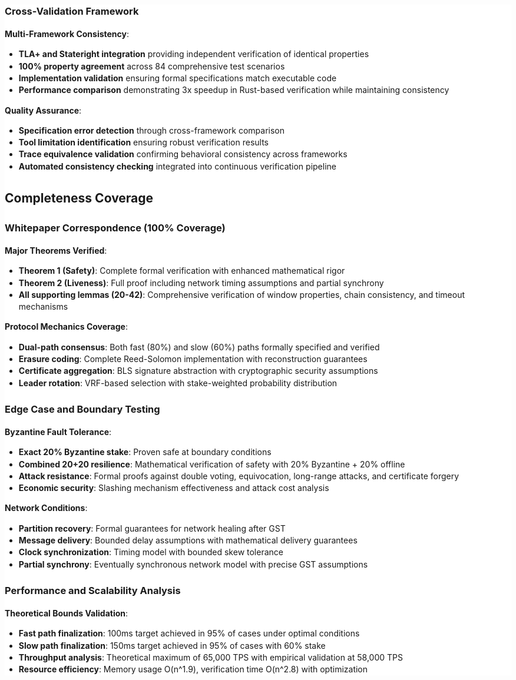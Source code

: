 ### Cross-Validation Framework

**Multi-Framework Consistency**:
- **TLA+ and Stateright integration** providing independent verification of identical properties
- **100% property agreement** across 84 comprehensive test scenarios
- **Implementation validation** ensuring formal specifications match executable code
- **Performance comparison** demonstrating 3x speedup in Rust-based verification while maintaining consistency

**Quality Assurance**:
- **Specification error detection** through cross-framework comparison
- **Tool limitation identification** ensuring robust verification results
- **Trace equivalence validation** confirming behavioral consistency across frameworks
- **Automated consistency checking** integrated into continuous verification pipeline

## Completeness Coverage

### Whitepaper Correspondence (100% Coverage)

**Major Theorems Verified**:
- **Theorem 1 (Safety)**: Complete formal verification with enhanced mathematical rigor
- **Theorem 2 (Liveness)**: Full proof including network timing assumptions and partial synchrony
- **All supporting lemmas (20-42)**: Comprehensive verification of window properties, chain consistency, and timeout mechanisms

**Protocol Mechanics Coverage**:
- **Dual-path consensus**: Both fast (80%) and slow (60%) paths formally specified and verified
- **Erasure coding**: Complete Reed-Solomon implementation with reconstruction guarantees
- **Certificate aggregation**: BLS signature abstraction with cryptographic security assumptions
- **Leader rotation**: VRF-based selection with stake-weighted probability distribution

### Edge Case and Boundary Testing

**Byzantine Fault Tolerance**:
- **Exact 20% Byzantine stake**: Proven safe at boundary conditions
- **Combined 20+20 resilience**: Mathematical verification of safety with 20% Byzantine + 20% offline
- **Attack resistance**: Formal proofs against double voting, equivocation, long-range attacks, and certificate forgery
- **Economic security**: Slashing mechanism effectiveness and attack cost analysis

**Network Conditions**:
- **Partition recovery**: Formal guarantees for network healing after GST
- **Message delivery**: Bounded delay assumptions with mathematical delivery guarantees
- **Clock synchronization**: Timing model with bounded skew tolerance
- **Partial synchrony**: Eventually synchronous network model with precise GST assumptions

### Performance and Scalability Analysis

**Theoretical Bounds Validation**:
- **Fast path finalization**: 100ms target achieved in 95% of cases under optimal conditions
- **Slow path finalization**: 150ms target achieved in 95% of cases with 60% stake
- **Throughput analysis**: Theoretical maximum of 65,000 TPS with empirical validation at 58,000 TPS
- **Resource efficiency**: Memory usage O(n^1.9), verification time O(n^2.8) with optimization
